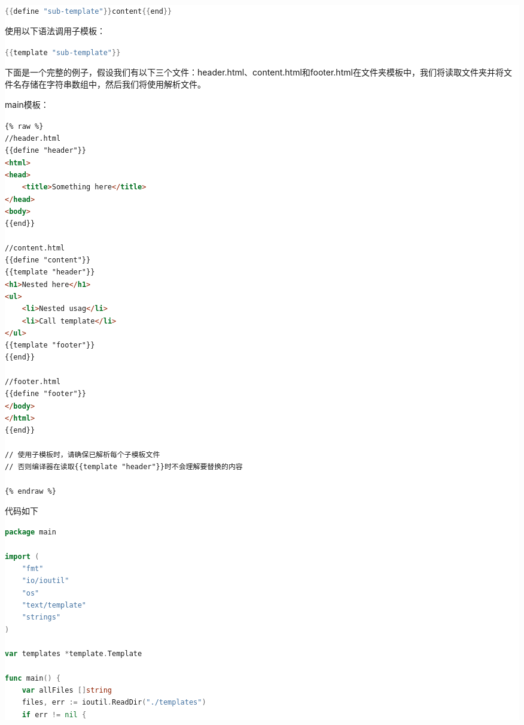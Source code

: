 ```go
{{define "sub-template"}}content{{end}}
```

使用以下语法调用子模板：

```go
{{template "sub-template"}}
```

下面是一个完整的例子，假设我们有以下三个文件：header.html、content.html和footer.html在文件夹模板中，我们将读取文件夹并将文件名存储在字符串数组中，然后我们将使用解析文件。

main模板：

```html
{% raw %}
//header.html
{{define "header"}}
<html>
<head>
    <title>Something here</title>
</head>
<body>
{{end}}

//content.html
{{define "content"}}
{{template "header"}}
<h1>Nested here</h1>
<ul>
    <li>Nested usag</li>
    <li>Call template</li>
</ul>
{{template "footer"}}
{{end}}

//footer.html
{{define "footer"}}
</body>
</html>
{{end}}

// 使用子模板时，请确保已解析每个子模板文件
// 否则编译器在读取{{template "header"}}时不会理解要替换的内容

{% endraw %}
```

代码如下

```go
package main

import (
	"fmt"
	"io/ioutil"
	"os"
	"text/template"
	"strings"
)

var templates *template.Template

func main() {
	var allFiles []string
	files, err := ioutil.ReadDir("./templates")
	if err != nil {
```